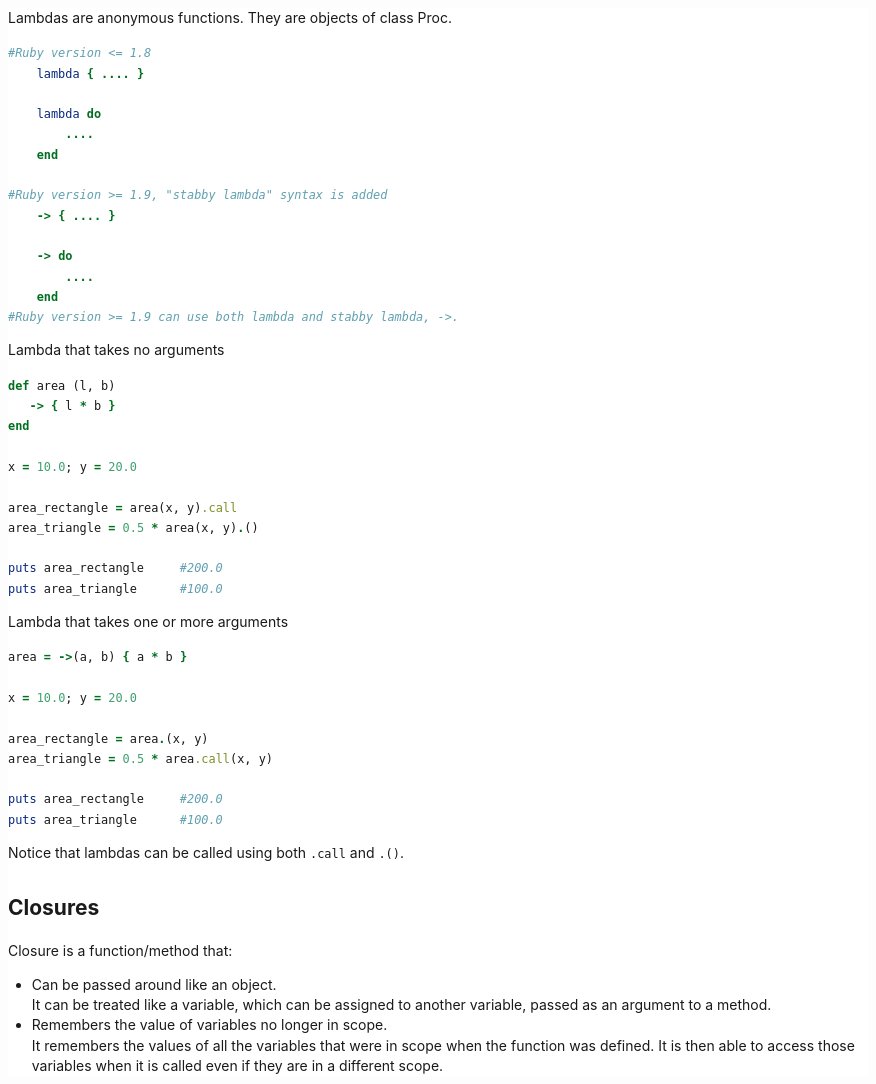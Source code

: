 Lambdas are anonymous functions.  They are objects of class Proc.  
```ruby
#Ruby version <= 1.8
    lambda { .... } 

    lambda do
        ....
    end

#Ruby version >= 1.9, "stabby lambda" syntax is added
    -> { .... }

    -> do
        ....
    end
#Ruby version >= 1.9 can use both lambda and stabby lambda, ->.
```
Lambda that takes no arguments
```ruby
def area (l, b)
   -> { l * b } 
end

x = 10.0; y = 20.0

area_rectangle = area(x, y).call
area_triangle = 0.5 * area(x, y).()

puts area_rectangle     #200.0
puts area_triangle      #100.0
```

Lambda that takes one or more arguments
```ruby
area = ->(a, b) { a * b }

x = 10.0; y = 20.0

area_rectangle = area.(x, y)
area_triangle = 0.5 * area.call(x, y)

puts area_rectangle     #200.0
puts area_triangle      #100.0    
```
Notice that lambdas can be called using both `.call` and `.()`.

## Closures
Closure is a function/method that:

- Can be passed around like an object.  
It can be treated like a variable, which can be assigned to another variable, passed as an argument to a method.
- Remembers the value of variables no longer in scope.  
It remembers the values of all the variables that were in scope when the function was defined. It is then able to access those variables when it is called even if they are in a different scope.
